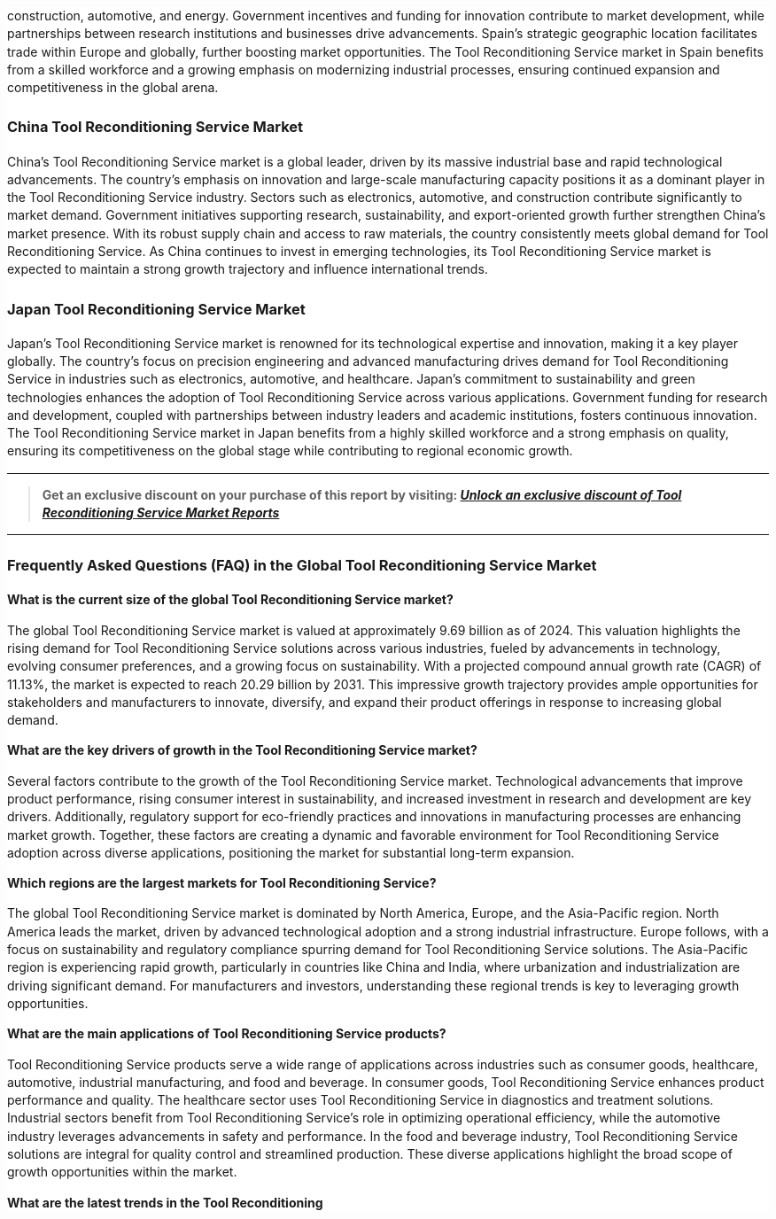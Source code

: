 construction, automotive, and energy. Government incentives and funding for innovation contribute to market development, while partnerships between research institutions and businesses drive advancements. Spain&rsquo;s strategic geographic location facilitates trade within Europe and globally, further boosting market opportunities. The Tool Reconditioning Service market in Spain benefits from a skilled workforce and a growing emphasis on modernizing industrial processes, ensuring continued expansion and competitiveness in the global arena.</p><h3>China Tool Reconditioning Service Market</h3><p>China&rsquo;s Tool Reconditioning Service market is a global leader, driven by its massive industrial base and rapid technological advancements. The country&rsquo;s emphasis on innovation and large-scale manufacturing capacity positions it as a dominant player in the Tool Reconditioning Service industry. Sectors such as electronics, automotive, and construction contribute significantly to market demand. Government initiatives supporting research, sustainability, and export-oriented growth further strengthen China&rsquo;s market presence. With its robust supply chain and access to raw materials, the country consistently meets global demand for Tool Reconditioning Service. As China continues to invest in emerging technologies, its Tool Reconditioning Service market is expected to maintain a strong growth trajectory and influence international trends.</p><h3>Japan Tool Reconditioning Service Market</h3><p>Japan&rsquo;s Tool Reconditioning Service market is renowned for its technological expertise and innovation, making it a key player globally. The country&rsquo;s focus on precision engineering and advanced manufacturing drives demand for Tool Reconditioning Service in industries such as electronics, automotive, and healthcare. Japan&rsquo;s commitment to sustainability and green technologies enhances the adoption of Tool Reconditioning Service across various applications. Government funding for research and development, coupled with partnerships between industry leaders and academic institutions, fosters continuous innovation. The Tool Reconditioning Service market in Japan benefits from a highly skilled workforce and a strong emphasis on quality, ensuring its competitiveness on the global stage while contributing to regional economic growth.</p><hr /><blockquote><p><strong>Get an exclusive discount on your purchase of this report by visiting: <em><a href="://marketresearchpulse.com/ask-for-discount/87453?utm_source=Github&amp;utm_medium=0112">Unlock an exclusive discount of Tool Reconditioning Service Market Reports</a></em>&nbsp;</strong></p></blockquote><hr /><h3>Frequently Asked Questions (FAQ) in the Global Tool Reconditioning Service Market</h3><p><strong>What is the current size of the global Tool Reconditioning Service market?</strong></p><p>The global Tool Reconditioning Service market is valued at approximately 9.69 billion as of 2024. This valuation highlights the rising demand for Tool Reconditioning Service solutions across various industries, fueled by advancements in technology, evolving consumer preferences, and a growing focus on sustainability. With a projected compound annual growth rate (CAGR) of 11.13%, the market is expected to reach 20.29 billion by 2031. This impressive growth trajectory provides ample opportunities for stakeholders and manufacturers to innovate, diversify, and expand their product offerings in response to increasing global demand.</p><p><strong>What are the key drivers of growth in the Tool Reconditioning Service market?</strong></p><p>Several factors contribute to the growth of the Tool Reconditioning Service market. Technological advancements that improve product performance, rising consumer interest in sustainability, and increased investment in research and development are key drivers. Additionally, regulatory support for eco-friendly practices and innovations in manufacturing processes are enhancing market growth. Together, these factors are creating a dynamic and favorable environment for Tool Reconditioning Service adoption across diverse applications, positioning the market for substantial long-term expansion.</p><p><strong>Which regions are the largest markets for Tool Reconditioning Service?</strong></p><p>The global Tool Reconditioning Service market is dominated by North America, Europe, and the Asia-Pacific region. North America leads the market, driven by advanced technological adoption and a strong industrial infrastructure. Europe follows, with a focus on sustainability and regulatory compliance spurring demand for Tool Reconditioning Service solutions. The Asia-Pacific region is experiencing rapid growth, particularly in countries like China and India, where urbanization and industrialization are driving significant demand. For manufacturers and investors, understanding these regional trends is key to leveraging growth opportunities.</p><p><strong>What are the main applications of Tool Reconditioning Service products?</strong></p><p>Tool Reconditioning Service products serve a wide range of applications across industries such as consumer goods, healthcare, automotive, industrial manufacturing, and food and beverage. In consumer goods, Tool Reconditioning Service enhances product performance and quality. The healthcare sector uses Tool Reconditioning Service in diagnostics and treatment solutions. Industrial sectors benefit from Tool Reconditioning Service&rsquo;s role in optimizing operational efficiency, while the automotive industry leverages advancements in safety and performance. In the food and beverage industry, Tool Reconditioning Service solutions are integral for quality control and streamlined production. These diverse applications highlight the broad scope of growth opportunities within the market.</p><p><strong>What are the latest trends in the Tool Reconditioning